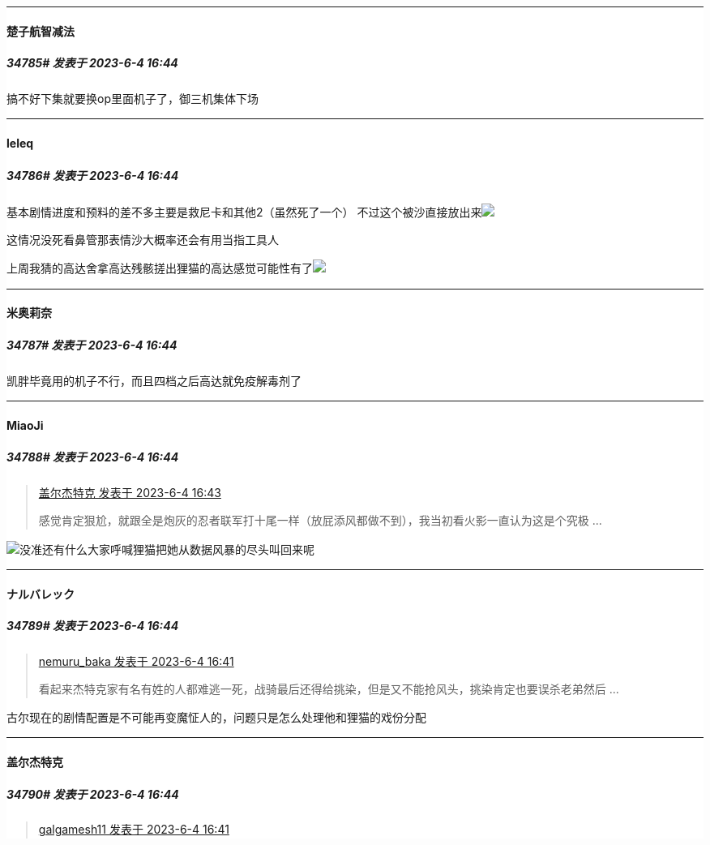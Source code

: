 *****

####  楚子航智减法  
##### 34785#       发表于 2023-6-4 16:44

搞不好下集就要换op里面机子了，御三机集体下场

*****

####  leleq  
##### 34786#       发表于 2023-6-4 16:44

基本剧情进度和预料的差不多主要是救尼卡和其他2（虽然死了一个） 不过这个被沙直接放出来<img src="https://static.saraba1st.com/image/smiley/face2017/066.png" referrerpolicy="no-referrer"> 

这情况没死看鼻管那表情沙大概率还会有用当指工具人 

上周我猜的高达舍拿高达残骸搓出狸猫的高达感觉可能性有了<img src="https://static.saraba1st.com/image/smiley/face2017/112.png" referrerpolicy="no-referrer">

*****

####  米奥莉奈  
##### 34787#       发表于 2023-6-4 16:44

凯胖毕竟用的机子不行，而且四档之后高达就免疫解毒剂了

*****

####  MiaoJi  
##### 34788#       发表于 2023-6-4 16:44

<blockquote><a href="httphttps://bbs.saraba1st.com/2b/forum.php?mod=redirect&amp;goto=findpost&amp;pid=61117036&amp;ptid=2123779" target="_blank">盖尔杰特克 发表于 2023-6-4 16:43</a>

感觉肯定狠尬，就跟全是炮灰的忍者联军打十尾一样（放屁添风都做不到），我当初看火影一直认为这是个究极 ...</blockquote>
<img src="https://static.saraba1st.com/image/smiley/face2017/045.png" referrerpolicy="no-referrer">没准还有什么大家呼喊狸猫把她从数据风暴的尽头叫回来呢

*****

####  ナルバレック  
##### 34789#       发表于 2023-6-4 16:44

<blockquote><a href="httphttps://bbs.saraba1st.com/2b/forum.php?mod=redirect&amp;goto=findpost&amp;pid=61116991&amp;ptid=2123779" target="_blank">nemuru_baka 发表于 2023-6-4 16:41</a>

看起来杰特克家有名有姓的人都难逃一死，战骑最后还得给挑染，但是又不能抢风头，挑染肯定也要误杀老弟然后 ...</blockquote>
古尔现在的剧情配置是不可能再变魔怔人的，问题只是怎么处理他和狸猫的戏份分配

*****

####  盖尔杰特克  
##### 34790#       发表于 2023-6-4 16:44

<blockquote><a href="httphttps://bbs.saraba1st.com/2b/forum.php?mod=redirect&amp;goto=findpost&amp;pid=61116989&amp;ptid=2123779" target="_blank">galgamesh11 发表于 2023-6-4 16:41</a>
